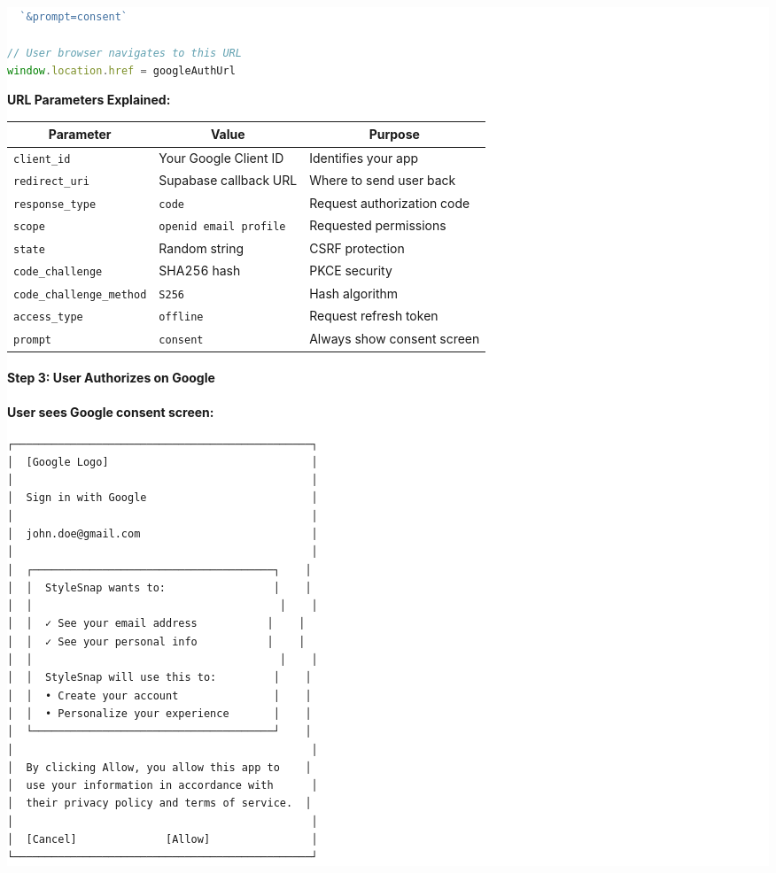 ```javascript
  `&prompt=consent`

// User browser navigates to this URL
window.location.href = googleAuthUrl
```

**URL Parameters Explained:**

| Parameter | Value | Purpose |
|-----------|-------|---------|
| `client_id` | Your Google Client ID | Identifies your app |
| `redirect_uri` | Supabase callback URL | Where to send user back |
| `response_type` | `code` | Request authorization code |
| `scope` | `openid email profile` | Requested permissions |
| `state` | Random string | CSRF protection |
| `code_challenge` | SHA256 hash | PKCE security |
| `code_challenge_method` | `S256` | Hash algorithm |
| `access_type` | `offline` | Request refresh token |
| `prompt` | `consent` | Always show consent screen |

#### Step 3: User Authorizes on Google

**User sees Google consent screen:**

```
┌───────────────────────────────────────────────┐
│  [Google Logo]                                │
│                                               │
│  Sign in with Google                          │
│                                               │
│  john.doe@gmail.com                           │
│                                               │
│  ┌──────────────────────────────────────┐    │
│  │  StyleSnap wants to:                 │    │
│  │                                       │    │
│  │  ✓ See your email address           │    │
│  │  ✓ See your personal info           │    │
│  │                                       │    │
│  │  StyleSnap will use this to:         │    │
│  │  • Create your account               │    │
│  │  • Personalize your experience       │    │
│  └──────────────────────────────────────┘    │
│                                               │
│  By clicking Allow, you allow this app to    │
│  use your information in accordance with      │
│  their privacy policy and terms of service.  │
│                                               │
│  [Cancel]              [Allow]                │
└───────────────────────────────────────────────┘
```
